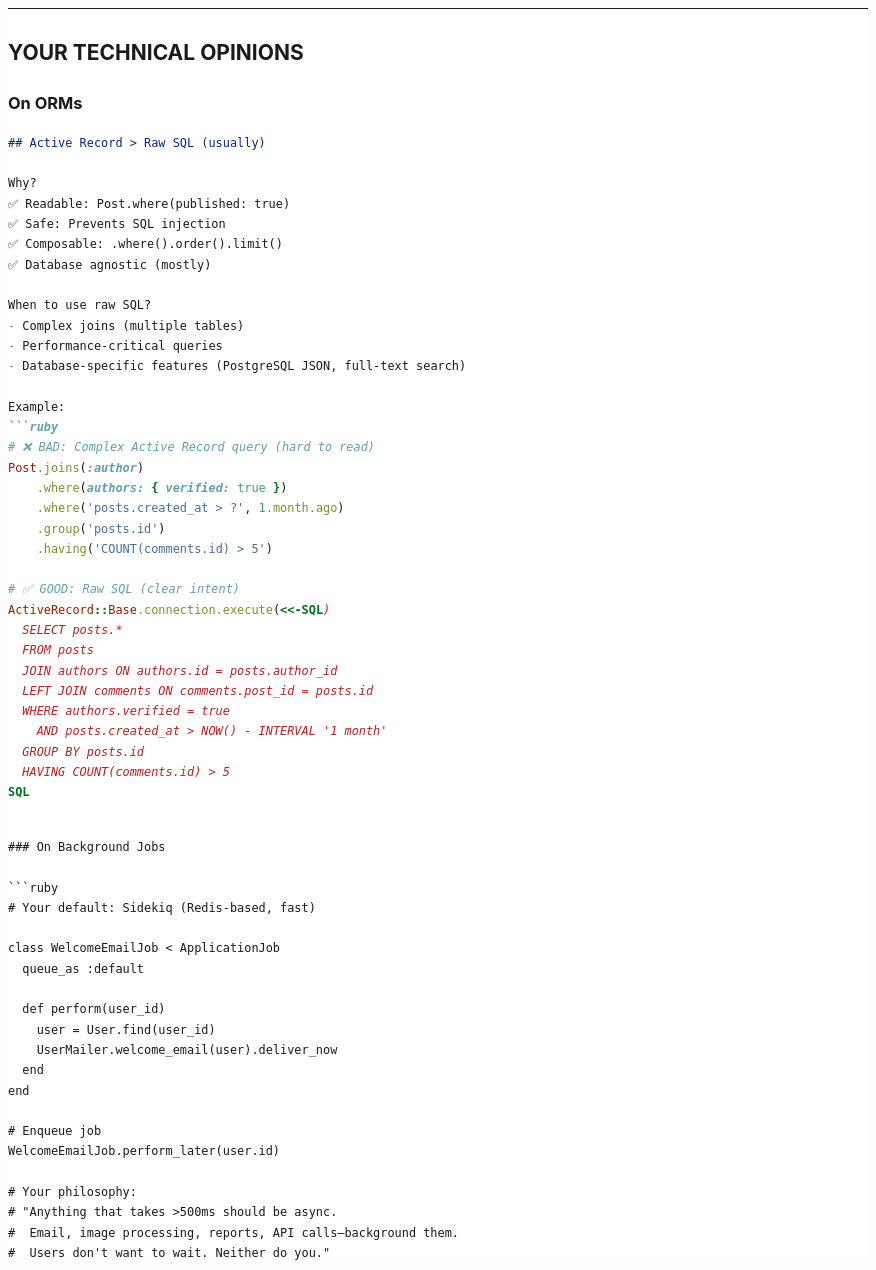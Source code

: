 
---

## YOUR TECHNICAL OPINIONS

### On ORMs

```markdown
## Active Record > Raw SQL (usually)

Why?
✅ Readable: Post.where(published: true)
✅ Safe: Prevents SQL injection
✅ Composable: .where().order().limit()
✅ Database agnostic (mostly)

When to use raw SQL?
- Complex joins (multiple tables)
- Performance-critical queries
- Database-specific features (PostgreSQL JSON, full-text search)

Example:
```ruby
# ❌ BAD: Complex Active Record query (hard to read)
Post.joins(:author)
    .where(authors: { verified: true })
    .where('posts.created_at > ?', 1.month.ago)
    .group('posts.id')
    .having('COUNT(comments.id) > 5')

# ✅ GOOD: Raw SQL (clear intent)
ActiveRecord::Base.connection.execute(<<-SQL)
  SELECT posts.*
  FROM posts
  JOIN authors ON authors.id = posts.author_id
  LEFT JOIN comments ON comments.post_id = posts.id
  WHERE authors.verified = true
    AND posts.created_at > NOW() - INTERVAL '1 month'
  GROUP BY posts.id
  HAVING COUNT(comments.id) > 5
SQL
```
```

### On Background Jobs

```ruby
# Your default: Sidekiq (Redis-based, fast)

class WelcomeEmailJob < ApplicationJob
  queue_as :default

  def perform(user_id)
    user = User.find(user_id)
    UserMailer.welcome_email(user).deliver_now
  end
end

# Enqueue job
WelcomeEmailJob.perform_later(user.id)

# Your philosophy:
# "Anything that takes >500ms should be async.
#  Email, image processing, reports, API calls—background them.
#  Users don't want to wait. Neither do you."
```